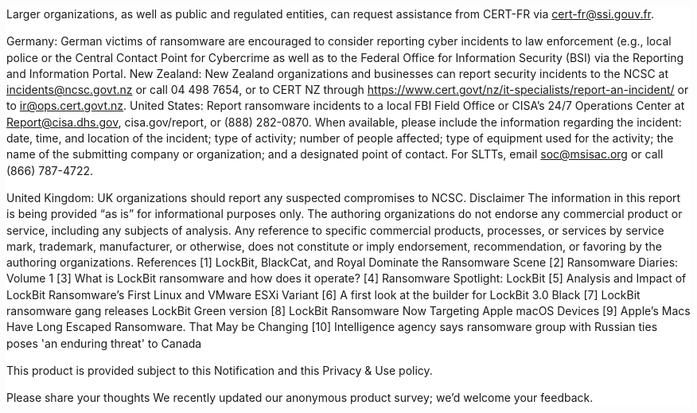 Larger organizations, as well as public and regulated entities, can request assistance from CERT-FR via cert-fr@ssi.gouv.fr.

Germany: German victims of ransomware are encouraged to consider reporting cyber incidents to law enforcement (e.g., local police or the Central Contact Point for Cybercrime as well as to the Federal Office for Information Security (BSI) via the Reporting and Information Portal.
New Zealand: New Zealand organizations and businesses can report security incidents to the NCSC at incidents@ncsc.govt.nz or call 04 498 7654, or to CERT NZ through https://www.cert.govt/nz/it-specialists/report-an-incident/ or to ir@ops.cert.govt.nz.
United States:
Report ransomware incidents to a local FBI Field Office or CISA’s 24/7 Operations Center at Report@cisa.dhs.gov, cisa.gov/report, or (888) 282-0870. When available, please include the information regarding the incident: date, time, and location of the incident; type of activity; number of people affected; type of equipment used for the activity; the name of the submitting company or organization; and a designated point of contact.
For SLTTs, email soc@msisac.org or call (866) 787-4722.

United Kingdom: UK organizations should report any suspected compromises to NCSC.
Disclaimer
The information in this report is being provided “as is” for informational purposes only. The authoring organizations do not endorse any commercial product or service, including any subjects of analysis. Any reference to specific commercial products, processes, or services by service mark, trademark, manufacturer, or otherwise, does not constitute or imply endorsement, recommendation, or favoring by the authoring organizations.
References
[1] LockBit, BlackCat, and Royal Dominate the Ransomware Scene
[2] Ransomware Diaries: Volume 1
[3] What is LockBit ransomware and how does it operate?
[4] Ransomware Spotlight: LockBit
[5] Analysis and Impact of LockBit Ransomware’s First Linux and VMware ESXi Variant
[6] A first look at the builder for LockBit 3.0 Black
[7] LockBit ransomware gang releases LockBit Green version
[8] LockBit Ransomware Now Targeting Apple macOS Devices
[9] Apple’s Macs Have Long Escaped Ransomware. That May be Changing
[10] Intelligence agency says ransomware group with Russian ties poses 'an enduring threat' to Canada






This product is provided subject to this Notification and this Privacy & Use policy.












Please share your thoughts
We recently updated our anonymous product survey; we’d welcome your feedback.




